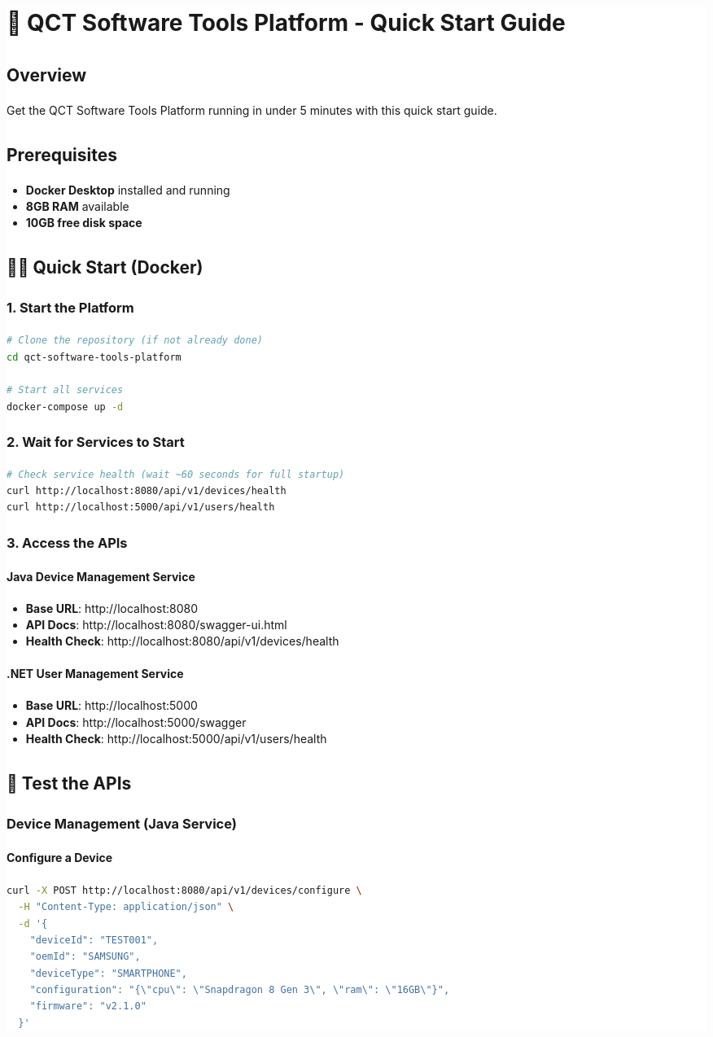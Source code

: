 # 🚀 QCT Software Tools Platform - Quick Start Guide

## Overview

Get the QCT Software Tools Platform running in under 5 minutes with this quick start guide.

## Prerequisites

- **Docker Desktop** installed and running
- **8GB RAM** available
- **10GB free disk space**

## 🏃‍♂️ Quick Start (Docker)

### 1. Start the Platform
```bash
# Clone the repository (if not already done)
cd qct-software-tools-platform

# Start all services
docker-compose up -d
```

### 2. Wait for Services to Start
```bash
# Check service health (wait ~60 seconds for full startup)
curl http://localhost:8080/api/v1/devices/health
curl http://localhost:5000/api/v1/users/health
```

### 3. Access the APIs

#### Java Device Management Service
- **Base URL**: http://localhost:8080
- **API Docs**: http://localhost:8080/swagger-ui.html
- **Health Check**: http://localhost:8080/api/v1/devices/health

#### .NET User Management Service  
- **Base URL**: http://localhost:5000
- **API Docs**: http://localhost:5000/swagger
- **Health Check**: http://localhost:5000/api/v1/users/health

## 🧪 Test the APIs

### Device Management (Java Service)

#### Configure a Device
```bash
curl -X POST http://localhost:8080/api/v1/devices/configure \
  -H "Content-Type: application/json" \
  -d '{
    "deviceId": "TEST001",
    "oemId": "SAMSUNG",
    "deviceType": "SMARTPHONE",
    "configuration": "{\"cpu\": \"Snapdragon 8 Gen 3\", \"ram\": \"16GB\"}",
    "firmware": "v2.1.0"
  }'
```
